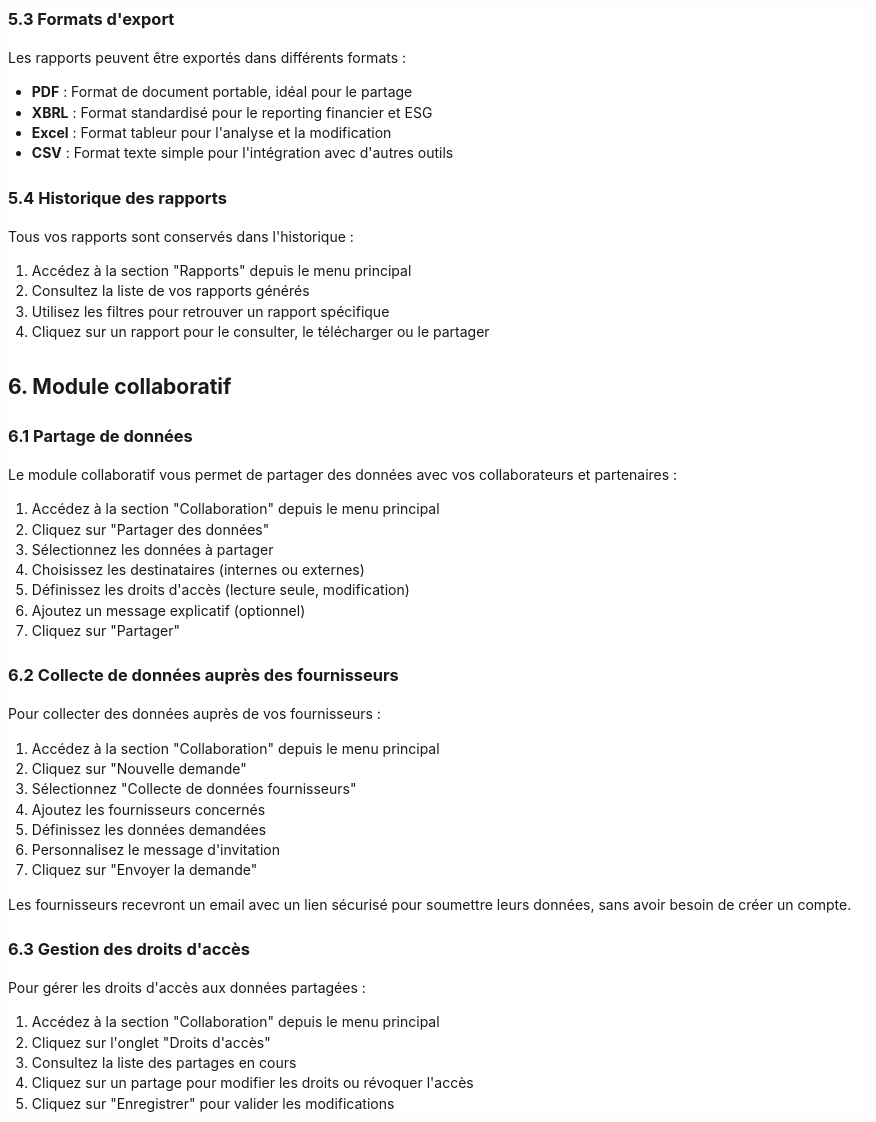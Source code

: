### 5.3 Formats d'export

Les rapports peuvent être exportés dans différents formats :

- **PDF** : Format de document portable, idéal pour le partage
- **XBRL** : Format standardisé pour le reporting financier et ESG
- **Excel** : Format tableur pour l'analyse et la modification
- **CSV** : Format texte simple pour l'intégration avec d'autres outils

### 5.4 Historique des rapports

Tous vos rapports sont conservés dans l'historique :

1. Accédez à la section "Rapports" depuis le menu principal
2. Consultez la liste de vos rapports générés
3. Utilisez les filtres pour retrouver un rapport spécifique
4. Cliquez sur un rapport pour le consulter, le télécharger ou le partager

## 6. Module collaboratif

### 6.1 Partage de données

Le module collaboratif vous permet de partager des données avec vos collaborateurs et partenaires :

1. Accédez à la section "Collaboration" depuis le menu principal
2. Cliquez sur "Partager des données"
3. Sélectionnez les données à partager
4. Choisissez les destinataires (internes ou externes)
5. Définissez les droits d'accès (lecture seule, modification)
6. Ajoutez un message explicatif (optionnel)
7. Cliquez sur "Partager"

### 6.2 Collecte de données auprès des fournisseurs

Pour collecter des données auprès de vos fournisseurs :

1. Accédez à la section "Collaboration" depuis le menu principal
2. Cliquez sur "Nouvelle demande"
3. Sélectionnez "Collecte de données fournisseurs"
4. Ajoutez les fournisseurs concernés
5. Définissez les données demandées
6. Personnalisez le message d'invitation
7. Cliquez sur "Envoyer la demande"

Les fournisseurs recevront un email avec un lien sécurisé pour soumettre leurs données, sans avoir besoin de créer un compte.

### 6.3 Gestion des droits d'accès

Pour gérer les droits d'accès aux données partagées :

1. Accédez à la section "Collaboration" depuis le menu principal
2. Cliquez sur l'onglet "Droits d'accès"
3. Consultez la liste des partages en cours
4. Cliquez sur un partage pour modifier les droits ou révoquer l'accès
5. Cliquez sur "Enregistrer" pour valider les modifications
